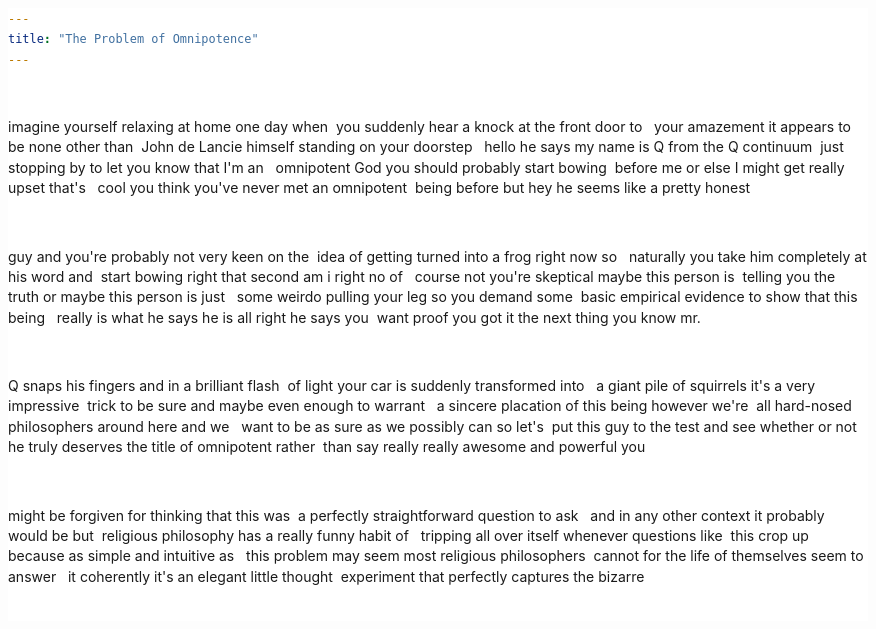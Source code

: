 ```yaml
---
title: "The Problem of Omnipotence"
---
```

<br>

<div>
<p>
imagine yourself relaxing at home one day when&nbsp; you suddenly hear a knock at the front door to&nbsp;&nbsp; your amazement it appears to be none other than&nbsp; John de Lancie himself standing on your doorstep&nbsp;&nbsp; hello he says my name is Q from the Q continuum&nbsp; just stopping by to let you know that I'm an&nbsp;&nbsp; omnipotent God you should probably start bowing&nbsp; before me or else I might get really upset that's&nbsp;&nbsp; cool you think you've never met an omnipotent&nbsp; being before but hey he seems like a pretty honest&nbsp;&nbsp; 
</p>
</div>
<br>

<div>
<p>
guy and you're probably not very keen on the&nbsp; idea of getting turned into a frog right now so&nbsp;&nbsp; naturally you take him completely at his word and&nbsp; start bowing right that second am i right no of&nbsp;&nbsp; course not you're skeptical maybe this person is&nbsp; telling you the truth or maybe this person is just&nbsp;&nbsp; some weirdo pulling your leg so you demand some&nbsp; basic empirical evidence to show that this being&nbsp;&nbsp; really is what he says he is all right he says you&nbsp; want proof you got it the next thing you know mr.&nbsp;&nbsp; 
</p>
</div>
<br>

<div>
<p>
Q snaps his fingers and in a brilliant flash&nbsp; of light your car is suddenly transformed into&nbsp;&nbsp; a giant pile of squirrels it's a very impressive&nbsp; trick to be sure and maybe even enough to warrant&nbsp;&nbsp; a sincere placation of this being however we're&nbsp; all hard-nosed philosophers around here and we&nbsp;&nbsp; want to be as sure as we possibly can so let's&nbsp; put this guy to the test and see whether or not&nbsp;&nbsp; he truly deserves the title of omnipotent rather&nbsp; than say really really awesome and powerful you&nbsp;&nbsp; 
</p>
</div>
<br>

<div>
<p>
might be forgiven for thinking that this was&nbsp; a perfectly straightforward question to ask&nbsp;&nbsp; and in any other context it probably would be but&nbsp; religious philosophy has a really funny habit of&nbsp;&nbsp; tripping all over itself whenever questions like&nbsp; this crop up because as simple and intuitive as&nbsp;&nbsp; this problem may seem most religious philosophers&nbsp; cannot for the life of themselves seem to answer&nbsp;&nbsp; it coherently it's an elegant little thought&nbsp; experiment that perfectly captures the bizarre&nbsp;&nbsp; 
</p>
</div>
<br>
